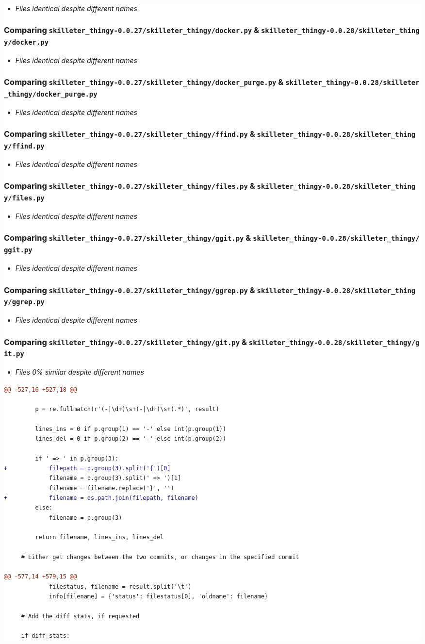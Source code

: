  * *Files identical despite different names*

### Comparing `skilleter_thingy-0.0.27/skilleter_thingy/docker.py` & `skilleter_thingy-0.0.28/skilleter_thingy/docker.py`

 * *Files identical despite different names*

### Comparing `skilleter_thingy-0.0.27/skilleter_thingy/docker_purge.py` & `skilleter_thingy-0.0.28/skilleter_thingy/docker_purge.py`

 * *Files identical despite different names*

### Comparing `skilleter_thingy-0.0.27/skilleter_thingy/ffind.py` & `skilleter_thingy-0.0.28/skilleter_thingy/ffind.py`

 * *Files identical despite different names*

### Comparing `skilleter_thingy-0.0.27/skilleter_thingy/files.py` & `skilleter_thingy-0.0.28/skilleter_thingy/files.py`

 * *Files identical despite different names*

### Comparing `skilleter_thingy-0.0.27/skilleter_thingy/ggit.py` & `skilleter_thingy-0.0.28/skilleter_thingy/ggit.py`

 * *Files identical despite different names*

### Comparing `skilleter_thingy-0.0.27/skilleter_thingy/ggrep.py` & `skilleter_thingy-0.0.28/skilleter_thingy/ggrep.py`

 * *Files identical despite different names*

### Comparing `skilleter_thingy-0.0.27/skilleter_thingy/git.py` & `skilleter_thingy-0.0.28/skilleter_thingy/git.py`

 * *Files 0% similar despite different names*

```diff
@@ -527,16 +527,18 @@
 
         p = re.fullmatch(r'(-|\d+)\s+(-|\d+)\s+(.*)', result)
 
         lines_ins = 0 if p.group(1) == '-' else int(p.group(1))
         lines_del = 0 if p.group(2) == '-' else int(p.group(2))
 
         if ' => ' in p.group(3):
+            filepath = p.group(3).split('{')[0]
             filename = p.group(3).split(' => ')[1]
             filename = filename.replace('}', '')
+            filename = os.path.join(filepath, filename)
         else:
             filename = p.group(3)
 
         return filename, lines_ins, lines_del
 
     # Either get changes between the two commits, or changes in the specified commit
 
@@ -577,14 +579,15 @@
             filestatus, filename = result.split('\t')
             info[filename] = {'status': filestatus[0], 'oldname': filename}
 
     # Add the diff stats, if requested
 
     if diff_stats:
```